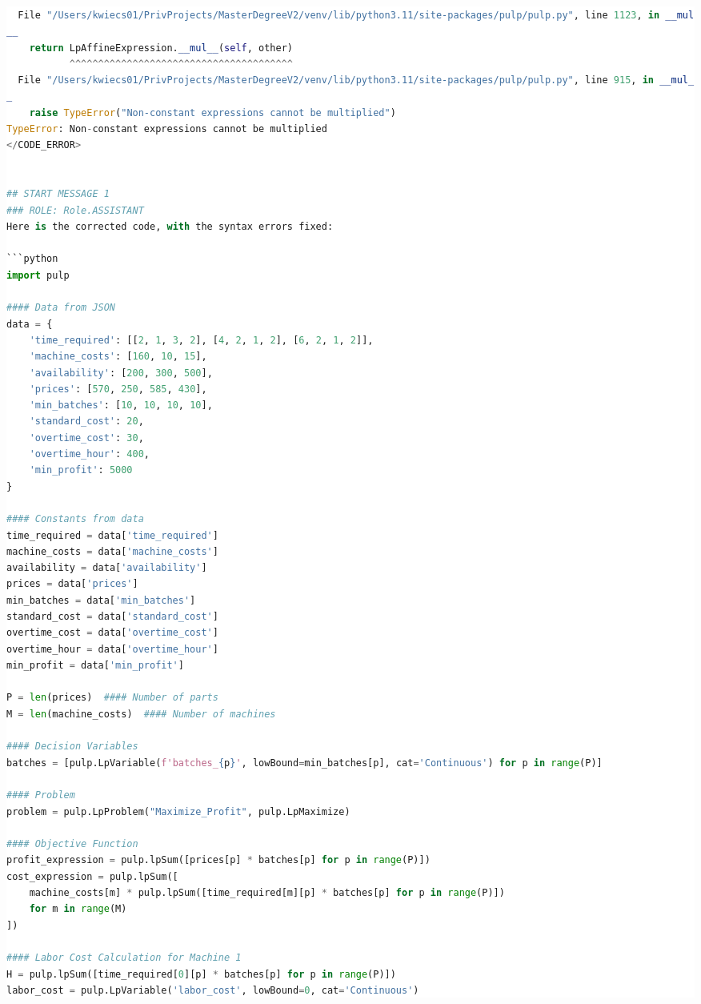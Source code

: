 ```python
  File "/Users/kwiecs01/PrivProjects/MasterDegreeV2/venv/lib/python3.11/site-packages/pulp/pulp.py", line 1123, in __mul__
    return LpAffineExpression.__mul__(self, other)
           ^^^^^^^^^^^^^^^^^^^^^^^^^^^^^^^^^^^^^^^
  File "/Users/kwiecs01/PrivProjects/MasterDegreeV2/venv/lib/python3.11/site-packages/pulp/pulp.py", line 915, in __mul__
    raise TypeError("Non-constant expressions cannot be multiplied")
TypeError: Non-constant expressions cannot be multiplied
</CODE_ERROR>


## START MESSAGE 1 
### ROLE: Role.ASSISTANT
Here is the corrected code, with the syntax errors fixed:

```python
import pulp

#### Data from JSON
data = {
    'time_required': [[2, 1, 3, 2], [4, 2, 1, 2], [6, 2, 1, 2]], 
    'machine_costs': [160, 10, 15], 
    'availability': [200, 300, 500], 
    'prices': [570, 250, 585, 430], 
    'min_batches': [10, 10, 10, 10], 
    'standard_cost': 20, 
    'overtime_cost': 30, 
    'overtime_hour': 400, 
    'min_profit': 5000
}

#### Constants from data
time_required = data['time_required']
machine_costs = data['machine_costs']
availability = data['availability']
prices = data['prices']
min_batches = data['min_batches']
standard_cost = data['standard_cost']
overtime_cost = data['overtime_cost']
overtime_hour = data['overtime_hour']
min_profit = data['min_profit']

P = len(prices)  #### Number of parts
M = len(machine_costs)  #### Number of machines

#### Decision Variables
batches = [pulp.LpVariable(f'batches_{p}', lowBound=min_batches[p], cat='Continuous') for p in range(P)]

#### Problem
problem = pulp.LpProblem("Maximize_Profit", pulp.LpMaximize)

#### Objective Function
profit_expression = pulp.lpSum([prices[p] * batches[p] for p in range(P)])
cost_expression = pulp.lpSum([
    machine_costs[m] * pulp.lpSum([time_required[m][p] * batches[p] for p in range(P)])
    for m in range(M)
])

#### Labor Cost Calculation for Machine 1
H = pulp.lpSum([time_required[0][p] * batches[p] for p in range(P)])
labor_cost = pulp.LpVariable('labor_cost', lowBound=0, cat='Continuous')

```